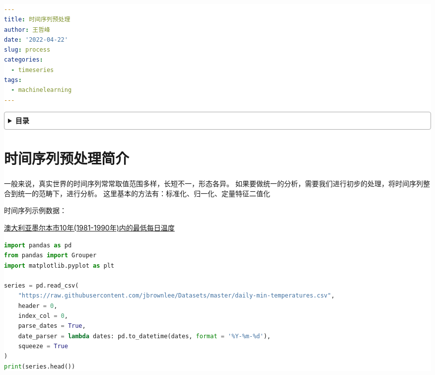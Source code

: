 ```yaml
---
title: 时间序列预处理
author: 王哲峰
date: '2022-04-22'
slug: process
categories:
  - timeseries
tags:
  - machinelearning
---
```


<style>
details {
    border: 1px solid #aaa;
    border-radius: 4px;
    padding: .5em .5em 0;
}
summary {
    font-weight: bold;
    margin: -.5em -.5em 0;
    padding: .5em;
}
details[open] {
    padding: .5em;
}
details[open] summary {
    border-bottom: 1px solid #aaa;
    margin-bottom: .5em;
}
img {
    pointer-events: none;
}
</style>

<details><summary>目录</summary></details><p></p>

# 时间序列预处理简介

一般来说，真实世界的时间序列常常取值范围多样，长短不一，形态各异。
如果要做统一的分析，需要我们进行初步的处理，将时间序列整合到统一的范畴下，进行分析。
这里基本的方法有：标准化、归一化、定量特征二值化

时间序列示例数据：

[澳大利亚墨尔本市10年(1981-1990年)内的最低每日温度](https://raw.githubusercontent.com/jbrownlee/Datasets/master/daily-min-temperatures.csv)

```python
import pandas as pd 
from pandas import Grouper
import matplotlib.pyplot as plt 

series = pd.read_csv(
    "https://raw.githubusercontent.com/jbrownlee/Datasets/master/daily-min-temperatures.csv",
    header = 0,
    index_col = 0, 
    parse_dates = True,
    date_parser = lambda dates: pd.to_datetime(dates, format = '%Y-%m-%d'),
    squeeze = True
)
print(series.head())
```
